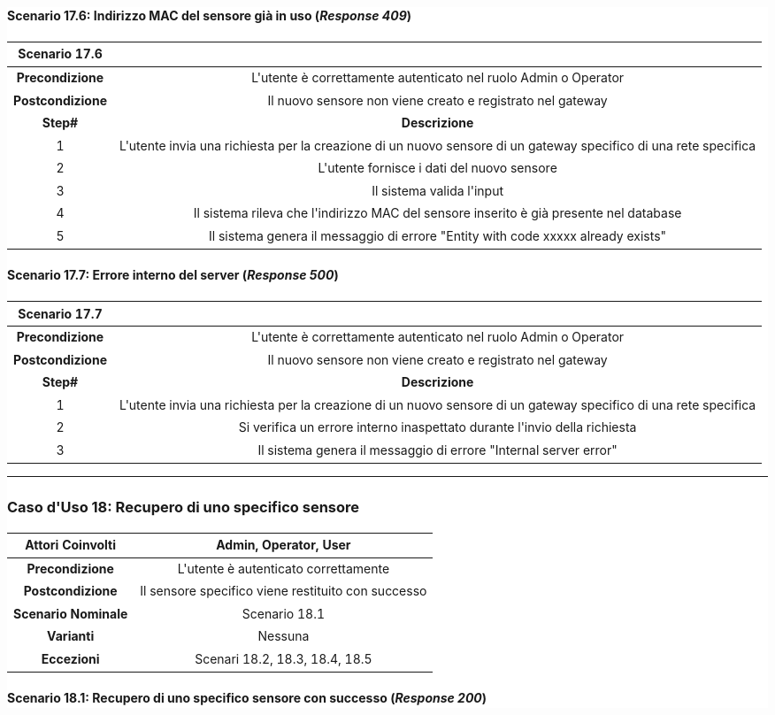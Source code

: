 #### Scenario 17.6: Indirizzo MAC del sensore già in uso (_Response 409_)

| **Scenario 17.6**  |                                                                                                                 |
|:------------------:|:---------------------------------------------------------------------------------------------------------------:|
| **Precondizione**  |                         L'utente è correttamente autenticato nel ruolo Admin o Operator                         |
| **Postcondizione** |                           Il nuovo sensore non viene creato e registrato nel gateway                            |
|     **Step#**      |                                                 **Descrizione**                                                 |
|         1          | L'utente invia una richiesta per la creazione di un nuovo sensore di un gateway specifico di una rete specifica |
|         2          |                                   L'utente fornisce i dati del nuovo sensore                                    |
|         3          |                                            Il sistema valida l'input                                            |
|         4          |             Il sistema rileva che l'indirizzo MAC del sensore inserito è già presente nel database              |
|         5          |                Il sistema genera il messaggio di errore "Entity with code xxxxx already exists"                 |

#### Scenario 17.7: Errore interno del server (_Response 500_)

| **Scenario 17.7**  |                                                                                                                 |
|:------------------:|:---------------------------------------------------------------------------------------------------------------:|
| **Precondizione**  |                         L'utente è correttamente autenticato nel ruolo Admin o Operator                         |
| **Postcondizione** |                           Il nuovo sensore non viene creato e registrato nel gateway                            |
|     **Step#**      |                                                **Descrizione**                                                  |
|         1          | L'utente invia una richiesta per la creazione di un nuovo sensore di un gateway specifico di una rete specifica |
|         2          |                    Si verifica un errore interno inaspettato durante l'invio della richiesta                    |
|         3          |                        Il sistema genera il messaggio di errore "Internal server error"                         |

---

### Caso d'Uso 18: Recupero di uno specifico sensore

| **Attori Coinvolti**  |               Admin, Operator, User                |
|:----------------------:|:--------------------------------------------------:|
| **Precondizione**      |        L'utente è autenticato correttamente        |
| **Postcondizione**     | Il sensore specifico viene restituito con successo |
| **Scenario Nominale**  |                   Scenario 18.1                    |
| **Varianti**           |                      Nessuna                       |
| **Eccezioni**          |           Scenari 18.2, 18.3, 18.4, 18.5           |

#### Scenario 18.1: Recupero di uno specifico sensore con successo (_Response 200_)
